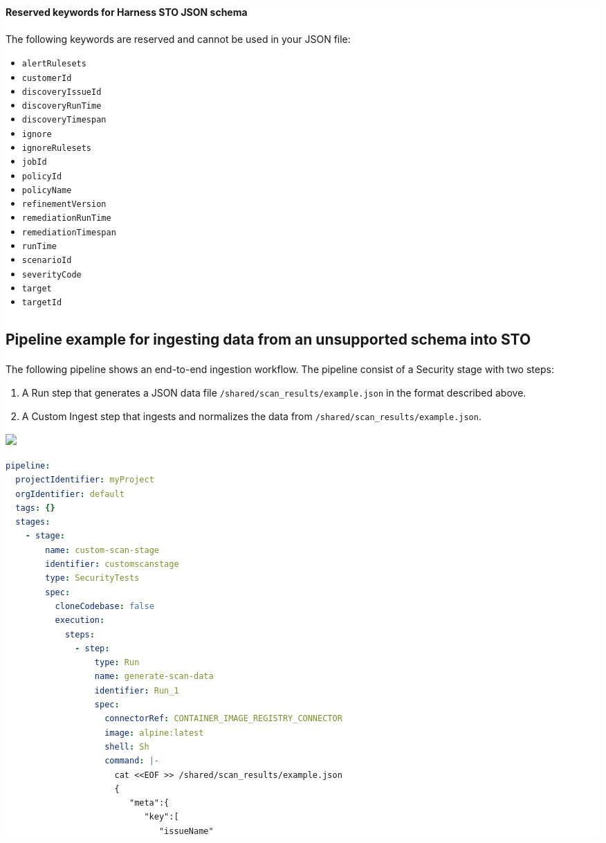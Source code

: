 #### Reserved keywords for Harness STO JSON schema

The following keywords are reserved and cannot be used in your JSON file:

* `alertRulesets`
* `customerId`
* `discoveryIssueId`
* `discoveryRunTime`
* `discoveryTimespan`
* `ignore`
* `ignoreRulesets`
* `jobId`
* `policyId`
* `policyName`
* `refinementVersion`
* `remediationRunTime`
* `remediationTimespan`
* `runTime`
* `scenarioId`
* `severityCode`
* `target`
* `targetId`

## Pipeline example for ingesting data from an unsupported schema into STO

The following pipeline shows an end-to-end ingestion workflow. The pipeline consist of a Security stage with two steps:

1. A Run step that generates a JSON data file `/shared/scan_results/example.json` in the format described above.

2. A Custom Ingest step that ingests and normalizes the data from `/shared/scan_results/example.json`. 

![](../use-sto/static/custom-json-ingest-pipeline-example.png)

```yaml
pipeline:
  projectIdentifier: myProject
  orgIdentifier: default
  tags: {}
  stages:
    - stage:
        name: custom-scan-stage
        identifier: customscanstage
        type: SecurityTests
        spec:
          cloneCodebase: false
          execution:
            steps:
              - step:
                  type: Run
                  name: generate-scan-data
                  identifier: Run_1
                  spec:
                    connectorRef: CONTAINER_IMAGE_REGISTRY_CONNECTOR
                    image: alpine:latest
                    shell: Sh
                    command: |-
                      cat <<EOF >> /shared/scan_results/example.json
                      {  
                         "meta":{  
                            "key":[  
                               "issueName"
```